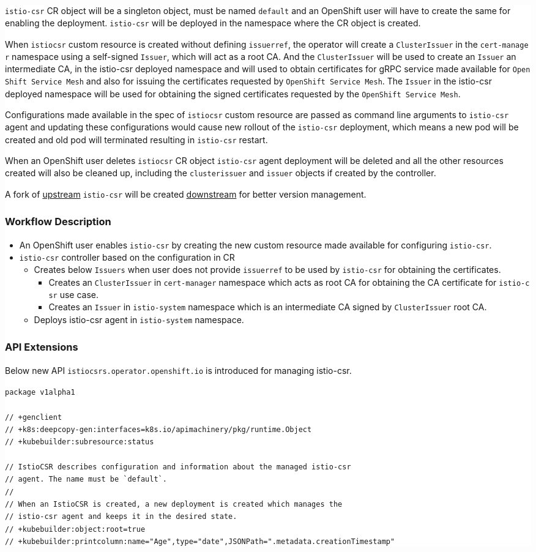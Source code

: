 `istio-csr` CR object will be a singleton object, must be named `default` and an OpenShift user will have to
create the same for enabling the deployment. `istio-csr` will be deployed in the namespace where the CR object is created.

When `istiocsr` custom resource is created without defining `issuerref`, the operator will create a `ClusterIssuer` in the
`cert-manager` namespace using a self-signed `Issuer`, which will act as a root CA. And the `ClusterIssuer` will be used to
create an `Issuer` an intermediate CA, in the istio-csr deployed namespace and will used to obtain certificates for gRPC
service made available for `OpenShift Service Mesh` and also for issuing the certificates requested by `OpenShift Service
Mesh`. The `Issuer` in the istio-csr deployed namespace will be used for obtaining the signed certificates requested by 
the `OpenShift Service Mesh`.

Configurations made available in the spec of `istiocsr` custom resource are passed as command line arguments to `istio-csr`
agent and updating these configurations would cause new rollout of the `istio-csr` deployment, which means a new pod will
be created and old pod will terminated resulting in `istio-csr` restart.

When an OpenShift user deletes `istiocsr` CR object `istio-csr` agent deployment will be deleted and all the
other resources created will also be cleaned up, including the `clusterissuer` and `issuer` objects if created by the
controller.

A fork of [upstream](https://github.com/cert-manager/istio-csr) `istio-csr` will be created [downstream](https://github.com/openshift/cert-manager-istio-csr)
for better version management.

### Workflow Description

- An OpenShift user enables `istio-csr` by creating the new custom resource made available for configuring
  `istio-csr`.
- `istio-csr` controller based on the configuration in CR
  - Creates below `Issuers` when user does not provide `issuerref` to be used by `istio-csr` for obtaining the certificates.
    - Creates an `ClusterIssuer` in `cert-manager` namespace which acts as root CA for obtaining the
      CA certificate for `istio-csr` use case.
    - Creates an `Issuer` in `istio-system` namespace which is an intermediate CA signed by `ClusterIssuer`
      root CA.
  - Deploys istio-csr agent in `istio-system` namespace.

### API Extensions

Below new API `istiocsrs.operator.openshift.io` is introduced for managing istio-csr.
```golang
package v1alpha1

// +genclient
// +k8s:deepcopy-gen:interfaces=k8s.io/apimachinery/pkg/runtime.Object
// +kubebuilder:subresource:status

// IstioCSR describes configuration and information about the managed istio-csr
// agent. The name must be `default`.
//
// When an IstioCSR is created, a new deployment is created which manages the
// istio-csr agent and keeps it in the desired state.
// +kubebuilder:object:root=true
// +kubebuilder:printcolumn:name="Age",type="date",JSONPath=".metadata.creationTimestamp"
```